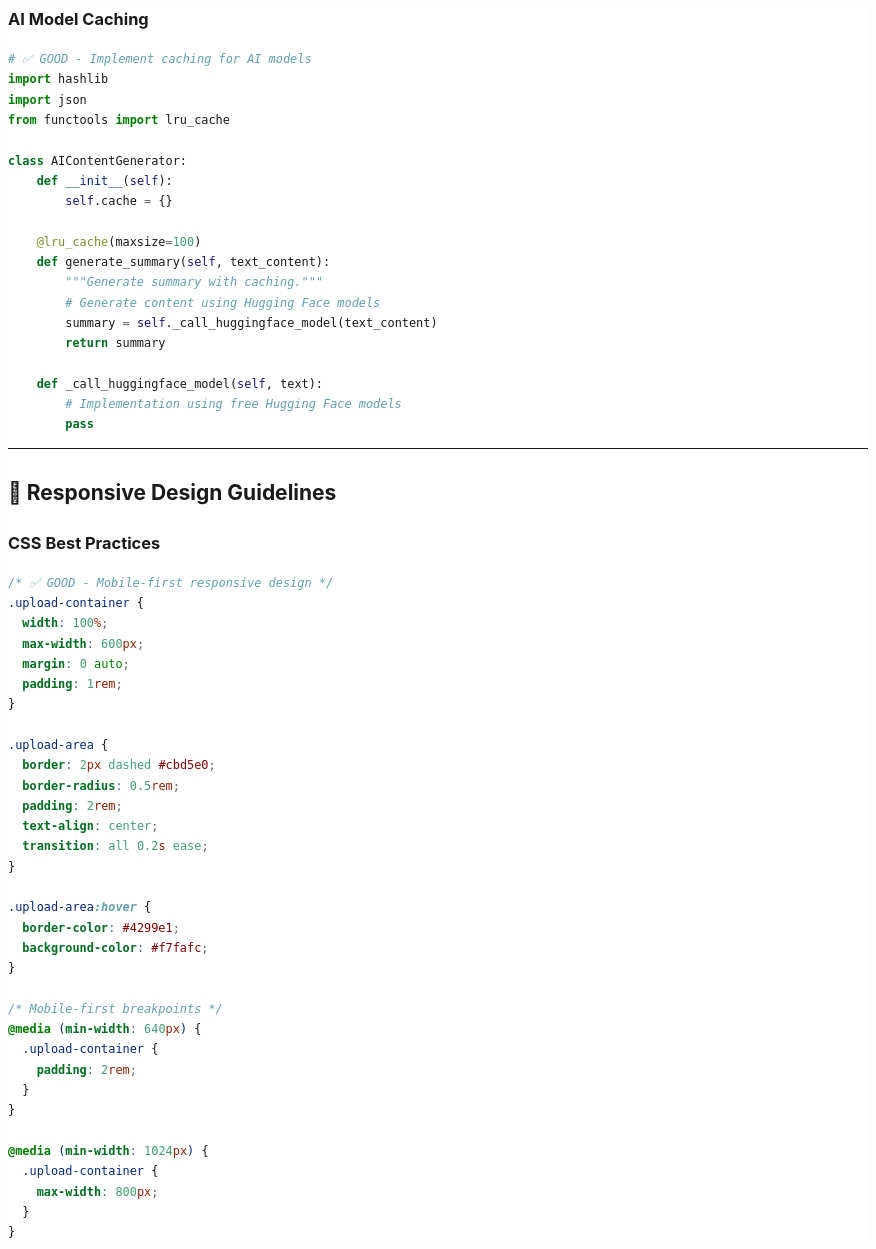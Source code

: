 ### **AI Model Caching**
```python
# ✅ GOOD - Implement caching for AI models
import hashlib
import json
from functools import lru_cache

class AIContentGenerator:
    def __init__(self):
        self.cache = {}
    
    @lru_cache(maxsize=100)
    def generate_summary(self, text_content):
        """Generate summary with caching."""
        # Generate content using Hugging Face models
        summary = self._call_huggingface_model(text_content)
        return summary
    
    def _call_huggingface_model(self, text):
        # Implementation using free Hugging Face models
        pass
```

---

## 📱 **Responsive Design Guidelines**

### **CSS Best Practices**
```css
/* ✅ GOOD - Mobile-first responsive design */
.upload-container {
  width: 100%;
  max-width: 600px;
  margin: 0 auto;
  padding: 1rem;
}

.upload-area {
  border: 2px dashed #cbd5e0;
  border-radius: 0.5rem;
  padding: 2rem;
  text-align: center;
  transition: all 0.2s ease;
}

.upload-area:hover {
  border-color: #4299e1;
  background-color: #f7fafc;
}

/* Mobile-first breakpoints */
@media (min-width: 640px) {
  .upload-container {
    padding: 2rem;
  }
}

@media (min-width: 1024px) {
  .upload-container {
    max-width: 800px;
  }
}

```